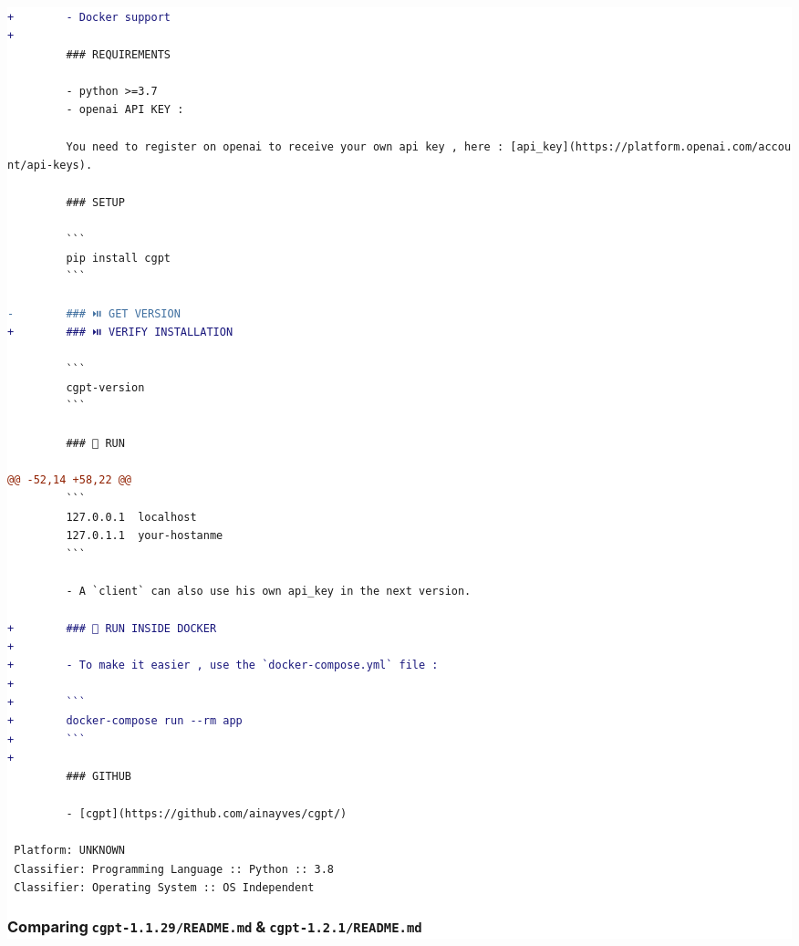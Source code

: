 ```diff
+        - Docker support
+        
         ### REQUIREMENTS
         
         - python >=3.7
         - openai API KEY : 
         
         You need to register on openai to receive your own api key , here : [api_key](https://platform.openai.com/account/api-keys).
         
         ### SETUP
         
         ```
         pip install cgpt
         ```
         
-        ### ⏯️ GET VERSION 
+        ### ⏯️ VERIFY INSTALLATION 
         
         ```
         cgpt-version
         ```
         
         ### 🚀 RUN
         
@@ -52,14 +58,22 @@
         ```
         127.0.0.1	localhost
         127.0.1.1	your-hostanme
         ```
         
         - A `client` can also use his own api_key in the next version.
         
+        ### 🐋 RUN INSIDE DOCKER
+        
+        - To make it easier , use the `docker-compose.yml` file : 
+        
+        ```
+        docker-compose run --rm app
+        ```
+        
         ### GITHUB
         
         - [cgpt](https://github.com/ainayves/cgpt/)
         
 Platform: UNKNOWN
 Classifier: Programming Language :: Python :: 3.8
 Classifier: Operating System :: OS Independent
```

### Comparing `cgpt-1.1.29/README.md` & `cgpt-1.2.1/README.md`

